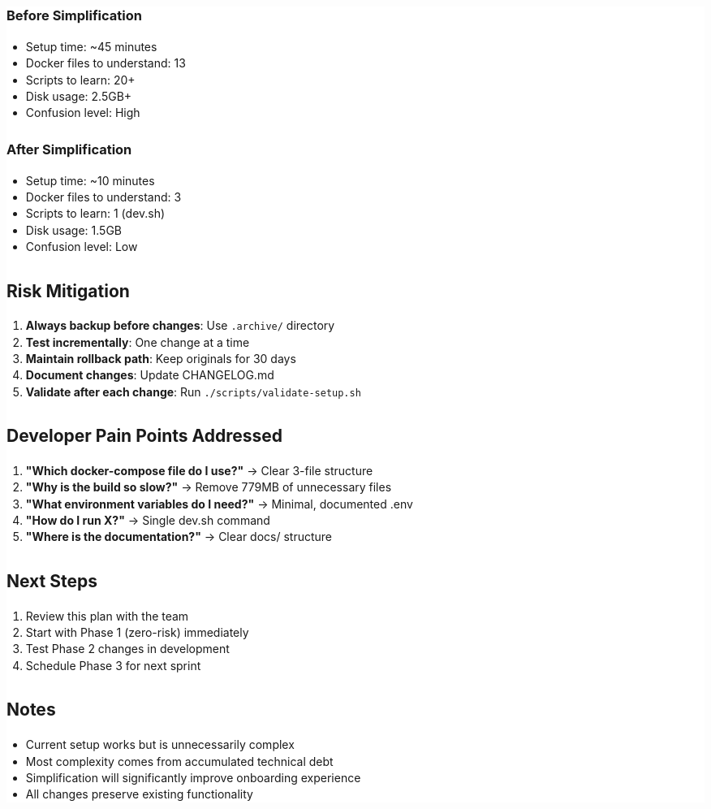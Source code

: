 ### Before Simplification
- Setup time: ~45 minutes
- Docker files to understand: 13
- Scripts to learn: 20+
- Disk usage: 2.5GB+
- Confusion level: High

### After Simplification
- Setup time: ~10 minutes
- Docker files to understand: 3
- Scripts to learn: 1 (dev.sh)
- Disk usage: 1.5GB
- Confusion level: Low

## Risk Mitigation

1. **Always backup before changes**: Use `.archive/` directory
2. **Test incrementally**: One change at a time
3. **Maintain rollback path**: Keep originals for 30 days
4. **Document changes**: Update CHANGELOG.md
5. **Validate after each change**: Run `./scripts/validate-setup.sh`

## Developer Pain Points Addressed

1. **"Which docker-compose file do I use?"** → Clear 3-file structure
2. **"Why is the build so slow?"** → Remove 779MB of unnecessary files
3. **"What environment variables do I need?"** → Minimal, documented .env
4. **"How do I run X?"** → Single dev.sh command
5. **"Where is the documentation?"** → Clear docs/ structure

## Next Steps

1. Review this plan with the team
2. Start with Phase 1 (zero-risk) immediately
3. Test Phase 2 changes in development
4. Schedule Phase 3 for next sprint

## Notes

- Current setup works but is unnecessarily complex
- Most complexity comes from accumulated technical debt
- Simplification will significantly improve onboarding experience
- All changes preserve existing functionality